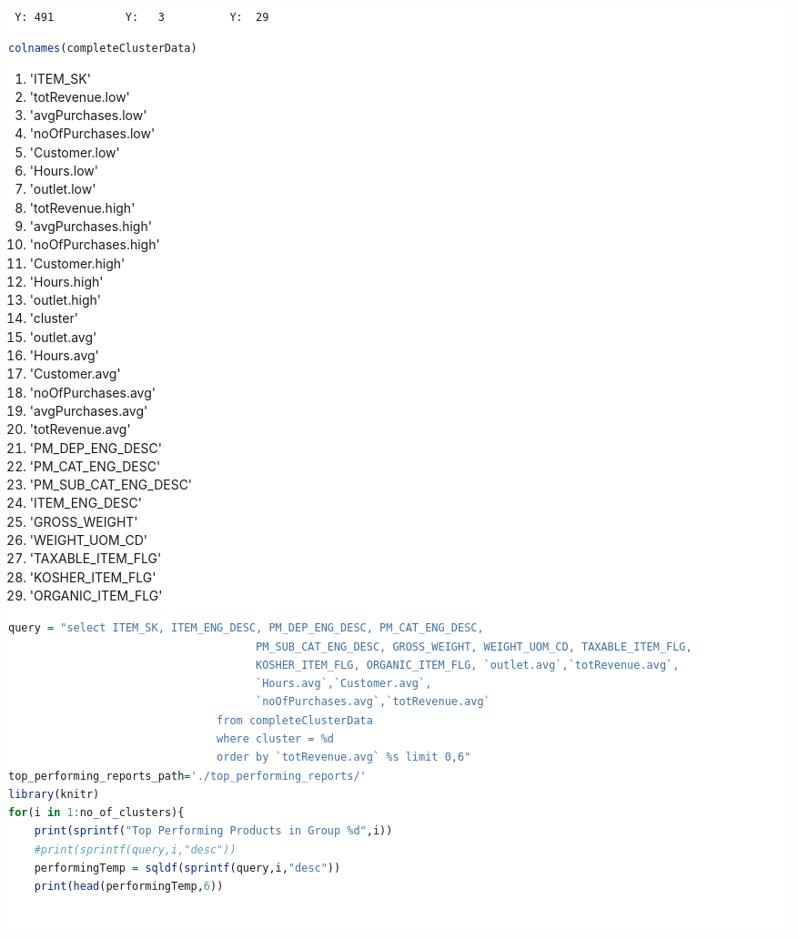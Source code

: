      Y: 491           Y:   3          Y:  29          
                                                      
                                                      
                                                      
                                                      




```R
colnames(completeClusterData)
```




<ol class=list-inline>
	<li>'ITEM_SK'</li>
	<li>'totRevenue.low'</li>
	<li>'avgPurchases.low'</li>
	<li>'noOfPurchases.low'</li>
	<li>'Customer.low'</li>
	<li>'Hours.low'</li>
	<li>'outlet.low'</li>
	<li>'totRevenue.high'</li>
	<li>'avgPurchases.high'</li>
	<li>'noOfPurchases.high'</li>
	<li>'Customer.high'</li>
	<li>'Hours.high'</li>
	<li>'outlet.high'</li>
	<li>'cluster'</li>
	<li>'outlet.avg'</li>
	<li>'Hours.avg'</li>
	<li>'Customer.avg'</li>
	<li>'noOfPurchases.avg'</li>
	<li>'avgPurchases.avg'</li>
	<li>'totRevenue.avg'</li>
	<li>'PM_DEP_ENG_DESC'</li>
	<li>'PM_CAT_ENG_DESC'</li>
	<li>'PM_SUB_CAT_ENG_DESC'</li>
	<li>'ITEM_ENG_DESC'</li>
	<li>'GROSS_WEIGHT'</li>
	<li>'WEIGHT_UOM_CD'</li>
	<li>'TAXABLE_ITEM_FLG'</li>
	<li>'KOSHER_ITEM_FLG'</li>
	<li>'ORGANIC_ITEM_FLG'</li>
</ol>





```R
query = "select ITEM_SK, ITEM_ENG_DESC, PM_DEP_ENG_DESC, PM_CAT_ENG_DESC, 
                                      PM_SUB_CAT_ENG_DESC, GROSS_WEIGHT, WEIGHT_UOM_CD, TAXABLE_ITEM_FLG, 
                                      KOSHER_ITEM_FLG, ORGANIC_ITEM_FLG, `outlet.avg`,`totRevenue.avg`,
                                      `Hours.avg`,`Customer.avg`,
                                      `noOfPurchases.avg`,`totRevenue.avg` 
                                from completeClusterData
                                where cluster = %d 
                                order by `totRevenue.avg` %s limit 0,6"
top_performing_reports_path='./top_performing_reports/'
library(knitr)
for(i in 1:no_of_clusters){
    print(sprintf("Top Performing Products in Group %d",i))
    #print(sprintf(query,i,"desc"))
    performingTemp = sqldf(sprintf(query,i,"desc"))
    print(head(performingTemp,6))
    
    
```
